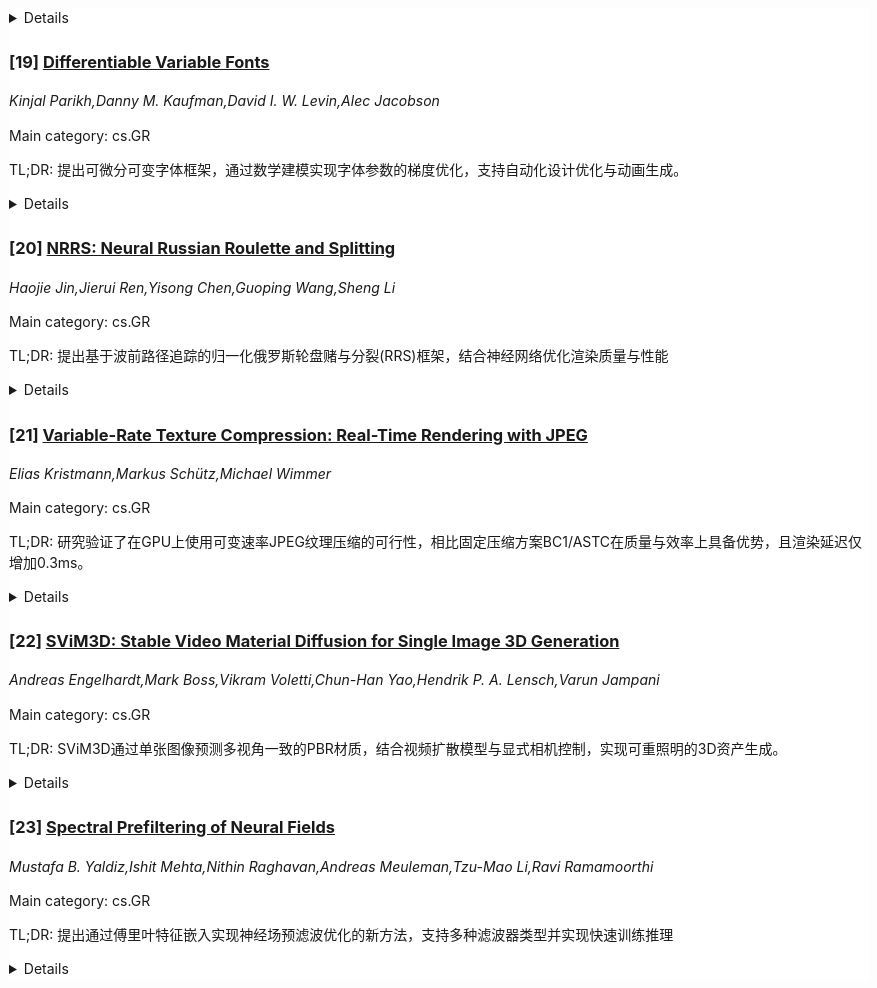 
<details><summary>Details</summary></details>


### [19] [Differentiable Variable Fonts](https://arxiv.org/abs/2510.07638)
*Kinjal Parikh,Danny M. Kaufman,David I. W. Levin,Alec Jacobson*

Main category: cs.GR

TL;DR: 提出可微分可变字体框架，通过数学建模实现字体参数的梯度优化，支持自动化设计优化与动画生成。


<details><summary>Details</summary></details>


### [20] [NRRS: Neural Russian Roulette and Splitting](https://arxiv.org/abs/2510.07868)
*Haojie Jin,Jierui Ren,Yisong Chen,Guoping Wang,Sheng Li*

Main category: cs.GR

TL;DR: 提出基于波前路径追踪的归一化俄罗斯轮盘赌与分裂(RRS)框架，结合神经网络优化渲染质量与性能


<details><summary>Details</summary></details>


### [21] [Variable-Rate Texture Compression: Real-Time Rendering with JPEG](https://arxiv.org/abs/2510.08166)
*Elias Kristmann,Markus Schütz,Michael Wimmer*

Main category: cs.GR

TL;DR: 研究验证了在GPU上使用可变速率JPEG纹理压缩的可行性，相比固定压缩方案BC1/ASTC在质量与效率上具备优势，且渲染延迟仅增加0.3ms。


<details><summary>Details</summary></details>


### [22] [SViM3D: Stable Video Material Diffusion for Single Image 3D Generation](https://arxiv.org/abs/2510.08271)
*Andreas Engelhardt,Mark Boss,Vikram Voletti,Chun-Han Yao,Hendrik P. A. Lensch,Varun Jampani*

Main category: cs.GR

TL;DR: SViM3D通过单张图像预测多视角一致的PBR材质，结合视频扩散模型与显式相机控制，实现可重照明的3D资产生成。


<details><summary>Details</summary></details>


### [23] [Spectral Prefiltering of Neural Fields](https://arxiv.org/abs/2510.08394)
*Mustafa B. Yaldiz,Ishit Mehta,Nithin Raghavan,Andreas Meuleman,Tzu-Mao Li,Ravi Ramamoorthi*

Main category: cs.GR

TL;DR: 提出通过傅里叶特征嵌入实现神经场预滤波优化的新方法，支持多种滤波器类型并实现快速训练推理


<details><summary>Details</summary></details>
